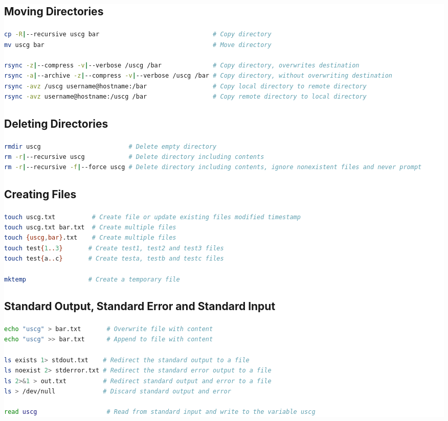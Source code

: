 <a name="movingDir"/>

## Moving Directories

```bash
cp -R|--recursive uscg bar                               # Copy directory
mv uscg bar                                              # Move directory

rsync -z|--compress -v|--verbose /uscg /bar              # Copy directory, overwrites destination
rsync -a|--archive -z|--compress -v|--verbose /uscg /bar # Copy directory, without overwriting destination
rsync -avz /uscg username@hostname:/bar                  # Copy local directory to remote directory
rsync -avz username@hostname:/uscg /bar                  # Copy remote directory to local directory
```

<a name="deletingDir"/>

## Deleting Directories

```bash
rmdir uscg                        # Delete empty directory
rm -r|--recursive uscg            # Delete directory including contents
rm -r|--recursive -f|--force uscg # Delete directory including contents, ignore nonexistent files and never prompt
```

<a name="creatingfiles"/>

## Creating Files

```bash
touch uscg.txt          # Create file or update existing files modified timestamp
touch uscg.txt bar.txt  # Create multiple files
touch {uscg,bar}.txt    # Create multiple files
touch test{1..3}       # Create test1, test2 and test3 files
touch test{a..c}       # Create testa, testb and testc files

mktemp                 # Create a temporary file
```

<a name="standardout"/>

## Standard Output, Standard Error and Standard Input

```bash
echo "uscg" > bar.txt       # Overwrite file with content
echo "uscg" >> bar.txt      # Append to file with content

ls exists 1> stdout.txt    # Redirect the standard output to a file
ls noexist 2> stderror.txt # Redirect the standard error output to a file
ls 2>&1 > out.txt          # Redirect standard output and error to a file
ls > /dev/null             # Discard standard output and error

read uscg                   # Read from standard input and write to the variable uscg
```
